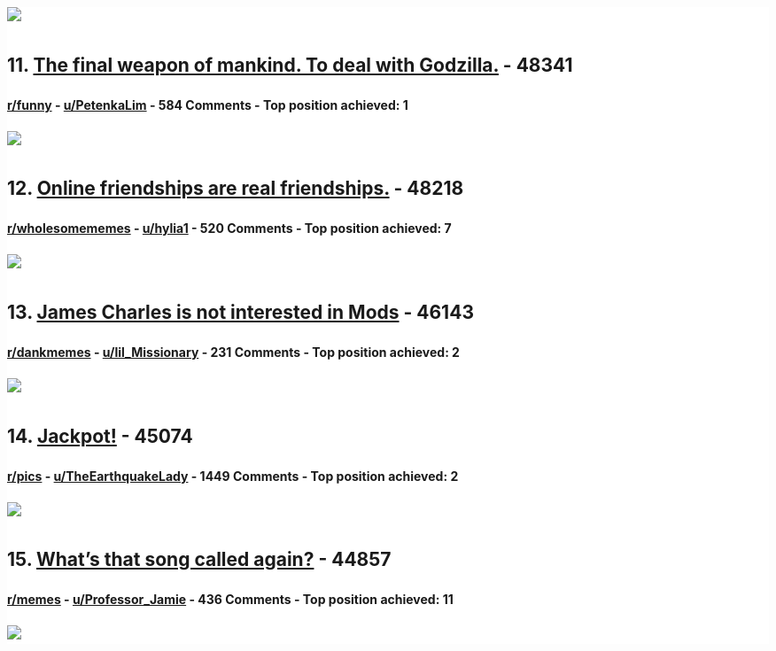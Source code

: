 <a href="https://i.redd.it/mf7huvhjh8y21.jpg"><img src="https://b.thumbs.redditmedia.com/zsba-plDV_oyBGoalNfZ5ca4Jzo_dSBcnTSBDhRZOaE.jpg"></img></a>

## 11. [The final weapon of mankind. To deal with Godzilla.](http://reddit.com/r/funny/comments/bojzbb/the_final_weapon_of_mankind_to_deal_with_godzilla/) - 48341
#### [r/funny](http://reddit.com/r/funny) - [u/PetenkaLim](http://reddit.com/u/PetenkaLim) - 584 Comments - Top position achieved: 1

<a href="https://i.redd.it/7g5s3mf1y6y21.jpg"><img src="https://a.thumbs.redditmedia.com/REMhm4POLychT19n6om62pTIjU4aF64v2Ioe_6FODn8.jpg"></img></a>

## 12. [Online friendships are real friendships.](http://reddit.com/r/wholesomememes/comments/boin42/online_friendships_are_real_friendships/) - 48218
#### [r/wholesomememes](http://reddit.com/r/wholesomememes) - [u/hylia1](http://reddit.com/u/hylia1) - 520 Comments - Top position achieved: 7

<a href="https://i.redd.it/g9kbuk1fd6y21.jpg"><img src="https://b.thumbs.redditmedia.com/FNtxb8xX4inMr4EDzi-Rp5HxTMaPB71fDvkbIMVQAyE.jpg"></img></a>

## 13. [James Charles is not interested in Mods](http://reddit.com/r/dankmemes/comments/boeb2b/james_charles_is_not_interested_in_mods/) - 46143
#### [r/dankmemes](http://reddit.com/r/dankmemes) - [u/lil_Missionary](http://reddit.com/u/lil_Missionary) - 231 Comments - Top position achieved: 2

<a href="https://i.redd.it/5m1k96e8x3y21.png"><img src="https://b.thumbs.redditmedia.com/D24SY7PVZBtuKh3aUtq0Iac4jhhtapJ1G6-p5EcBeAU.jpg"></img></a>

## 14. [Jackpot!](http://reddit.com/r/pics/comments/bopns5/jackpot/) - 45074
#### [r/pics](http://reddit.com/r/pics) - [u/TheEarthquakeLady](http://reddit.com/u/TheEarthquakeLady) - 1449 Comments - Top position achieved: 2

<a href="https://i.imgur.com/s2PjilR.jpg"><img src="https://a.thumbs.redditmedia.com/_hrGRyyF2tBeKCQR4QJNEReEiHEv0p_C8N8SNC45H00.jpg"></img></a>

## 15. [What’s that song called again?](http://reddit.com/r/memes/comments/bohfd7/whats_that_song_called_again/) - 44857
#### [r/memes](http://reddit.com/r/memes) - [u/Professor_Jamie](http://reddit.com/u/Professor_Jamie) - 436 Comments - Top position achieved: 11

<a href="https://i.redd.it/84bllqirr5y21.jpg"><img src="https://a.thumbs.redditmedia.com/jNnFF0xxg3XPoTlO0Q4gvHB-u0W2eds9n09LVOqqsf8.jpg"></img></a>
